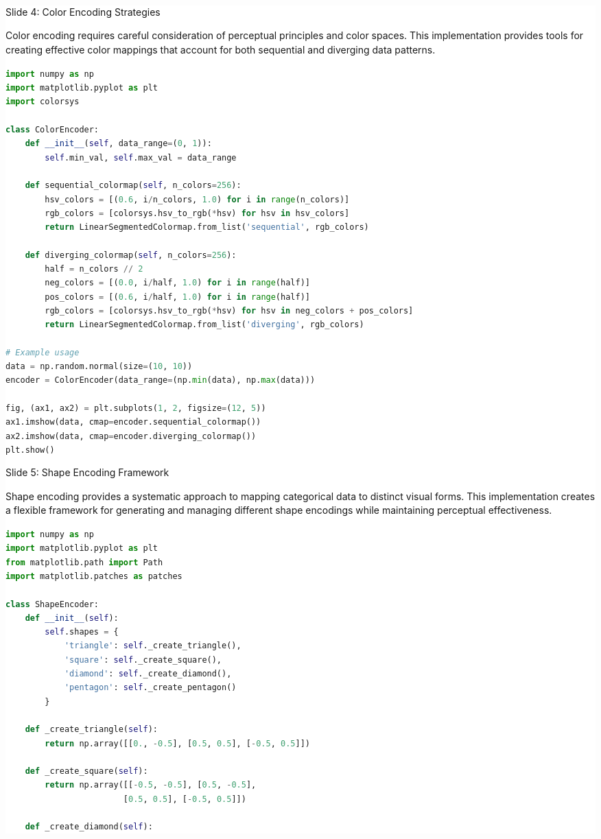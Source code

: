 Slide 4: Color Encoding Strategies

Color encoding requires careful consideration of perceptual principles and color spaces. This implementation provides tools for creating effective color mappings that account for both sequential and diverging data patterns.

```python
import numpy as np
import matplotlib.pyplot as plt
import colorsys

class ColorEncoder:
    def __init__(self, data_range=(0, 1)):
        self.min_val, self.max_val = data_range
        
    def sequential_colormap(self, n_colors=256):
        hsv_colors = [(0.6, i/n_colors, 1.0) for i in range(n_colors)]
        rgb_colors = [colorsys.hsv_to_rgb(*hsv) for hsv in hsv_colors]
        return LinearSegmentedColormap.from_list('sequential', rgb_colors)
    
    def diverging_colormap(self, n_colors=256):
        half = n_colors // 2
        neg_colors = [(0.0, i/half, 1.0) for i in range(half)]
        pos_colors = [(0.6, i/half, 1.0) for i in range(half)]
        rgb_colors = [colorsys.hsv_to_rgb(*hsv) for hsv in neg_colors + pos_colors]
        return LinearSegmentedColormap.from_list('diverging', rgb_colors)

# Example usage
data = np.random.normal(size=(10, 10))
encoder = ColorEncoder(data_range=(np.min(data), np.max(data)))

fig, (ax1, ax2) = plt.subplots(1, 2, figsize=(12, 5))
ax1.imshow(data, cmap=encoder.sequential_colormap())
ax2.imshow(data, cmap=encoder.diverging_colormap())
plt.show()
```

Slide 5: Shape Encoding Framework

Shape encoding provides a systematic approach to mapping categorical data to distinct visual forms. This implementation creates a flexible framework for generating and managing different shape encodings while maintaining perceptual effectiveness.

```python
import numpy as np
import matplotlib.pyplot as plt
from matplotlib.path import Path
import matplotlib.patches as patches

class ShapeEncoder:
    def __init__(self):
        self.shapes = {
            'triangle': self._create_triangle(),
            'square': self._create_square(),
            'diamond': self._create_diamond(),
            'pentagon': self._create_pentagon()
        }
    
    def _create_triangle(self):
        return np.array([[0., -0.5], [0.5, 0.5], [-0.5, 0.5]])
    
    def _create_square(self):
        return np.array([[-0.5, -0.5], [0.5, -0.5], 
                        [0.5, 0.5], [-0.5, 0.5]])
    
    def _create_diamond(self):
```
